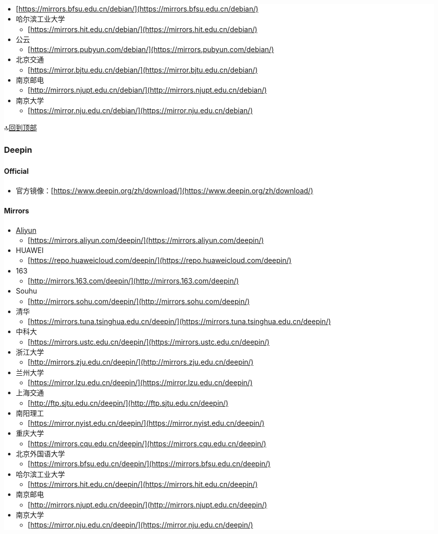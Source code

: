   - [https://mirrors.bfsu.edu.cn/debian/](https://mirrors.bfsu.edu.cn/debian/)
- 哈尔滨工业大学
  - [https://mirrors.hit.edu.cn/debian/](https://mirrors.hit.edu.cn/debian/)
- 公云
  - [https://mirrors.pubyun.com/debian/](https://mirrors.pubyun.com/debian/)
- 北京交通
  - [https://mirror.bjtu.edu.cn/debian/](https://mirror.bjtu.edu.cn/debian/)
- 南京邮电
  - [http://mirrors.njupt.edu.cn/debian/](http://mirrors.njupt.edu.cn/debian/)
- 南京大学
  - [https://mirror.nju.edu.cn/debian/](https://mirror.nju.edu.cn/debian/)

🔝[回到顶部](#thanks-mirror)

### Deepin

#### Official

- 官方镜像：[https://www.deepin.org/zh/download/](https://www.deepin.org/zh/download/)

#### Mirrors

- [Aliyun](https://developer.aliyun.com/mirror/deepin)
  - [https://mirrors.aliyun.com/deepin/](https://mirrors.aliyun.com/deepin/)
- HUAWEI
  - [https://repo.huaweicloud.com/deepin/](https://repo.huaweicloud.com/deepin/)
- 163
  - [http://mirrors.163.com/deepin/](http://mirrors.163.com/deepin/)
- Souhu
  - [http://mirrors.sohu.com/deepin/](http://mirrors.sohu.com/deepin/)
- 清华
  - [https://mirrors.tuna.tsinghua.edu.cn/deepin/](https://mirrors.tuna.tsinghua.edu.cn/deepin/)
- 中科大
  - [https://mirrors.ustc.edu.cn/deepin/](https://mirrors.ustc.edu.cn/deepin/)
- 浙江大学
  - [http://mirrors.zju.edu.cn/deepin/](http://mirrors.zju.edu.cn/deepin/)
- 兰州大学
  - [https://mirror.lzu.edu.cn/deepin/](https://mirror.lzu.edu.cn/deepin/)
- 上海交通
  - [http://ftp.sjtu.edu.cn/deepin/](http://ftp.sjtu.edu.cn/deepin/)
- 南阳理工
  - [https://mirror.nyist.edu.cn/deepin/](https://mirror.nyist.edu.cn/deepin/)
- 重庆大学
  - [https://mirrors.cqu.edu.cn/deepin/](https://mirrors.cqu.edu.cn/deepin/)
- 北京外国语大学
  - [https://mirrors.bfsu.edu.cn/deepin/](https://mirrors.bfsu.edu.cn/deepin/)
- 哈尔滨工业大学
  - [https://mirrors.hit.edu.cn/deepin/](https://mirrors.hit.edu.cn/deepin/)
- 南京邮电
  - [http://mirrors.njupt.edu.cn/deepin/](http://mirrors.njupt.edu.cn/deepin/)
- 南京大学
  - [https://mirror.nju.edu.cn/deepin/](https://mirror.nju.edu.cn/deepin/)
